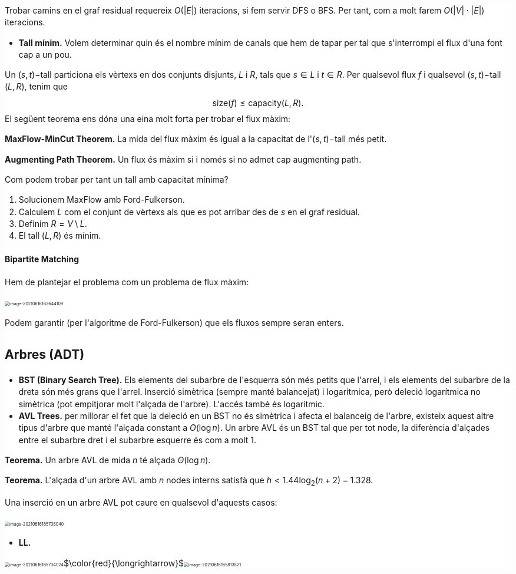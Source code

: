 Trobar camins en el graf residual requereix $O(|E|)$ iteracions, si fem servir DFS o BFS. Per tant, com a molt farem $O(|V|\cdot |E|)$ iteracions.

- **Tall mínim.** Volem determinar quin és el nombre mínim de canals que hem de tapar per tal que s'interrompi el flux d'una font cap a un pou.

Un $(s,t)-$tall particiona els vèrtexs en dos conjunts disjunts, $L$ i $R$, tals que $s\in L$ i $t\in R$. Per qualsevol flux $f$ i qualsevol $(s,t)-$tall $(L,R)$, tenim que
$$
\text{size}(f)\leq\text{capacity}(L,R).
$$
El següent teorema ens dóna una eina molt forta per trobar el flux màxim:

**MaxFlow-MinCut Theorem.** La mida del flux màxim és igual a la capacitat de l'$(s,t)-$tall més petit.

**Augmenting Path Theorem.** Un flux és màxim si i només si no admet cap augmenting path.

Com podem trobar per tant un tall amb capacitat mínima?

1. Solucionem MaxFlow amb Ford-Fulkerson.
2. Calculem $L$ com el conjunt de vèrtexs als que es pot arribar des de $s$ en el graf residual.
3. Definim $R=V\setminus L$.
4. El tall $(L,R)$ és mínim.

#### Bipartite Matching

Hem de plantejar el problema com un problema de flux màxim:

<img src="resum_per_examen.assets/image-20210616162644109.png" alt="image-20210616162644109" style="zoom:50%;" />

Podem garantir (per l'algoritme de Ford-Fulkerson) que els fluxos sempre seran enters.

## Arbres (ADT)

- **BST (Binary Search Tree).** Els elements del subarbre de l'esquerra són més petits que l'arrel, i els elements del subarbre de la dreta són més grans que l'arrel. Inserció simètrica (sempre manté balancejat) i logarítmica, però deleció logarítmica no simètrica (pot empitjorar molt l'alçada de l'arbre). L'accés també és logarítmic.
- **AVL Trees.** per millorar el fet que la deleció en un BST no és simètrica i afecta el balanceig de l'arbre, existeix aquest altre tipus d'arbre que manté l'alçada constant a $O(\log n)$. Un arbre AVL és un BST tal que per tot node, la diferència d'alçades entre el subarbre dret i el subarbre esquerre és com a molt 1.

**Teorema.** Un arbre AVL de mida $n$ té alçada $\Theta(\log n)$.

**Teorema.** L'alçada d'un arbre AVL amb $n$ nodes interns satisfà que $h<1.44\log_2(n+2)-1.328$.

Una inserció en un arbre AVL pot caure en qualsevol d'aquests casos:

<img src="resum_per_examen.assets/image-20210616165706040.png" alt="image-20210616165706040" style="zoom:50%;" />

- **LL.** 

<img src="resum_per_examen.assets/image-20210616165734024.png" alt="image-20210616165734024" style="zoom:50%;" />$\color{red}{\longrightarrow}$<img src="resum_per_examen.assets/image-20210616165813521.png" alt="image-20210616165813521" style="zoom:50%;" />
